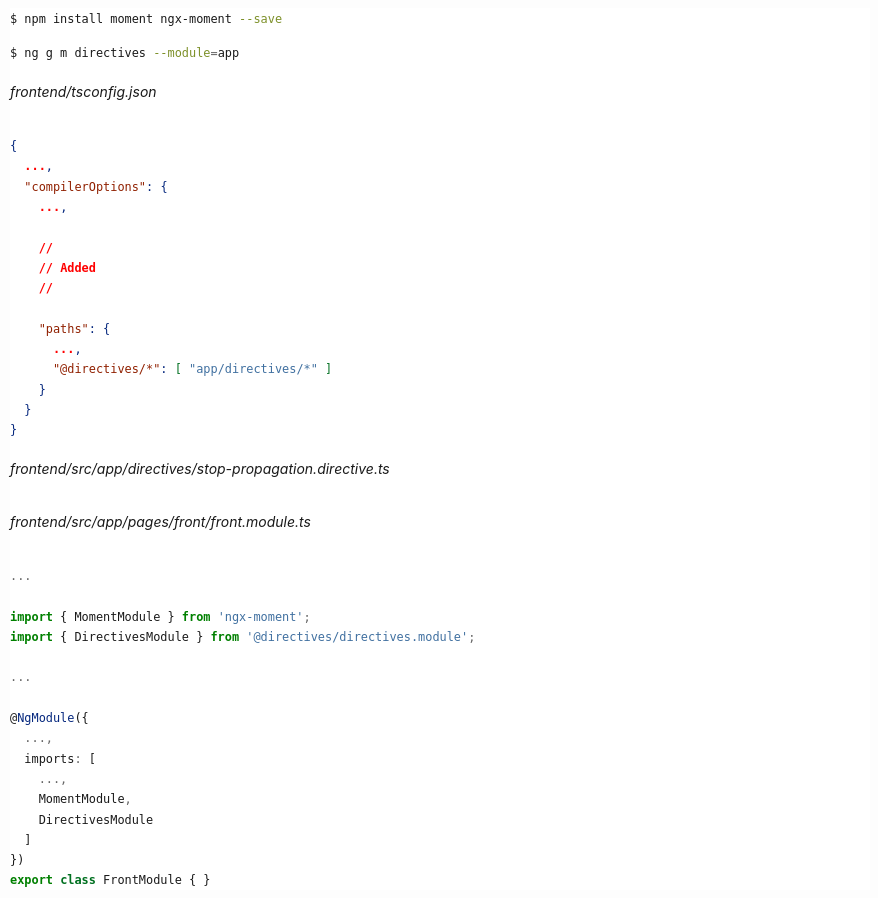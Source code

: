 ```bash
$ npm install moment ngx-moment --save
```

```bash
$ ng g m directives --module=app
```

###### frontend/tsconfig.json

```json
{
  ...,
  "compilerOptions": {
    ...,

    //
    // Added
    //

    "paths": {
      ...,
      "@directives/*": [ "app/directives/*" ]
    }
  }
}

```

###### frontend/src/app/directives/stop-propagation.directive.ts

```ts

```

###### frontend/src/app/pages/front/front.module.ts

```ts
...

import { MomentModule } from 'ngx-moment';
import { DirectivesModule } from '@directives/directives.module';

...

@NgModule({
  ...,
  imports: [
    ...,
    MomentModule,
    DirectivesModule
  ]
})
export class FrontModule { }

```
